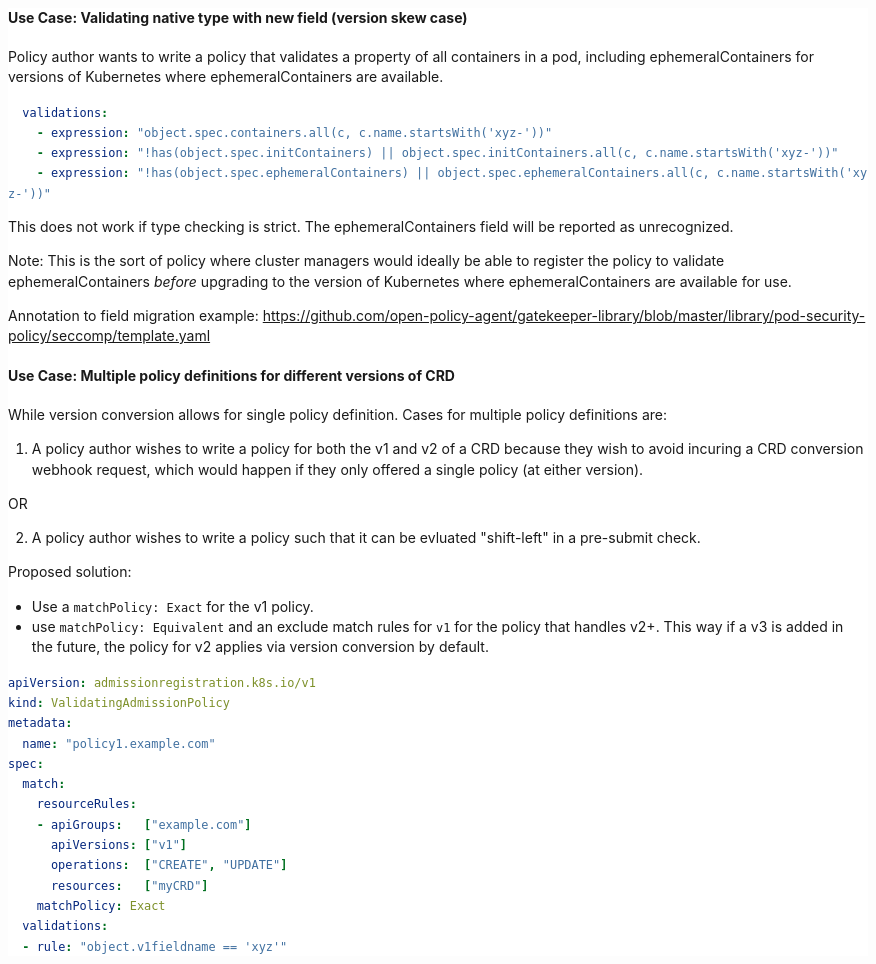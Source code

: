 #### Use Case: Validating native type with new field (version skew case)

Policy author wants to write a policy that validates a property of all
containers in a pod, including ephemeralContainers for versions of
Kubernetes where ephemeralContainers are available.

```yaml
  validations:
    - expression: "object.spec.containers.all(c, c.name.startsWith('xyz-'))"
    - expression: "!has(object.spec.initContainers) || object.spec.initContainers.all(c, c.name.startsWith('xyz-'))"
    - expression: "!has(object.spec.ephemeralContainers) || object.spec.ephemeralContainers.all(c, c.name.startsWith('xyz-'))"
```

This does not work if type checking is strict. The ephemeralContainers field
will be reported as unrecognized.

Note: This is the sort of policy where cluster managers would ideally be able to
register the policy to validate ephemeralContainers _before_ upgrading to the
version of Kubernetes where ephemeralContainers are available for use.

Annotation to field migration example: https://github.com/open-policy-agent/gatekeeper-library/blob/master/library/pod-security-policy/seccomp/template.yaml

#### Use Case: Multiple policy definitions for different versions of CRD

While version conversion allows for single policy definition. Cases for multiple
policy definitions are:

1. A policy author wishes to write a policy for both the v1 and v2 of a CRD
because they wish to avoid incuring a CRD conversion webhook request, which
would happen if they only offered a single policy (at either version).

OR

2. A policy author wishes to write a policy such that it can be evluated
"shift-left" in a pre-submit check.

Proposed solution:

- Use a `matchPolicy: Exact` for the v1 policy.
- use `matchPolicy: Equivalent` and an exclude match rules for `v1` for the
  policy that handles v2+. This way if a v3 is added in the future, the policy
  for v2 applies via version conversion by default.

```yaml
apiVersion: admissionregistration.k8s.io/v1
kind: ValidatingAdmissionPolicy
metadata:
  name: "policy1.example.com"
spec:
  match:
    resourceRules:
    - apiGroups:   ["example.com"]
      apiVersions: ["v1"]
      operations:  ["CREATE", "UPDATE"]
      resources:   ["myCRD"]
    matchPolicy: Exact
  validations:
  - rule: "object.v1fieldname == 'xyz'"
```


[kubernetes.io]: https://kubernetes.io/
[kubernetes/enhancements]: https://git.k8s.io/enhancements
[kubernetes/kubernetes]: https://git.k8s.io/kubernetes
[kubernetes/website]: https://git.k8s.io/website